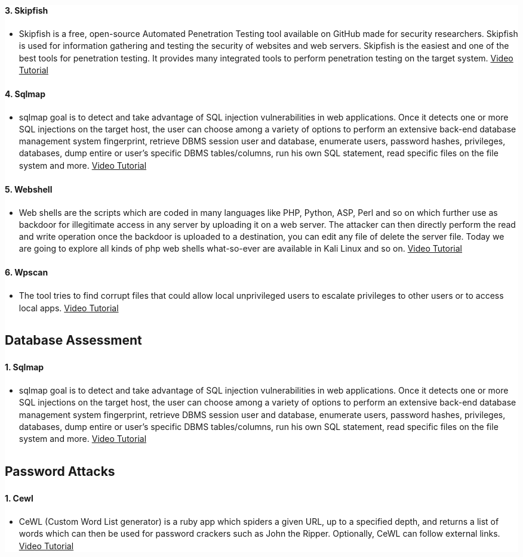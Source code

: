 #### 3. Skipfish

* Skipfish is a free, open-source Automated Penetration Testing tool available on GitHub made for security researchers.  Skipfish is used for information gathering and testing the security of websites and web servers. Skipfish is the easiest and one of the best tools for penetration testing. It provides many integrated tools to perform penetration testing on the target system. 
[Video Tutorial](https://youtu.be/E3UNn7PTy4c)


#### 4. Sqlmap 

* sqlmap goal is to detect and take advantage of SQL injection vulnerabilities in web applications. Once it detects one or more SQL injections on the target host, the user can choose among a variety of options to perform an extensive back-end database management system fingerprint, retrieve DBMS session user and database, enumerate users, password hashes, privileges, databases, dump entire or user’s specific DBMS tables/columns, run his own SQL statement, read specific files on the file system and more.
[Video Tutorial](https://youtu.be/OpX3PMjFj_M)

#### 5. Webshell 

* Web shells are the scripts which are coded in many languages like PHP, Python, ASP, Perl and so on which further use as backdoor for illegitimate access in any server by uploading it on a web server. The attacker can then directly perform the read and write operation once the backdoor is uploaded to a destination, you can edit any file of delete the server file. Today we are going to explore all kinds of php web shells what-so-ever are available in Kali Linux and so on.
[Video Tutorial](https://youtu.be/VZUPbnWyLWE)

#### 6. Wpscan 

* The tool tries to find corrupt files that could allow local unprivileged users to escalate privileges to other users or to access local apps.
[Video Tutorial](https://youtu.be/PDwWcX0a_Pk)




## Database Assessment

#### 1. Sqlmap
* sqlmap goal is to detect and take advantage of SQL injection vulnerabilities in web applications. Once it detects one or more SQL injections on the target host, the user can choose among a variety of options to perform an extensive back-end database management system fingerprint, retrieve DBMS session user and database, enumerate users, password hashes, privileges, databases, dump entire or user’s specific DBMS tables/columns, run his own SQL statement, read specific files on the file system and more.
[Video Tutorial](https://youtu.be/OpX3PMjFj_M)





## Password Attacks

#### 1. Cewl
* CeWL (Custom Word List generator) is a ruby app which spiders a given URL, up to a specified depth, and returns a list of words which can then be used for password crackers such as John the Ripper. Optionally, CeWL can follow external links.
  [Video Tutorial](https://www.youtube.com/watch?v=dPx7-TC-cTI)
